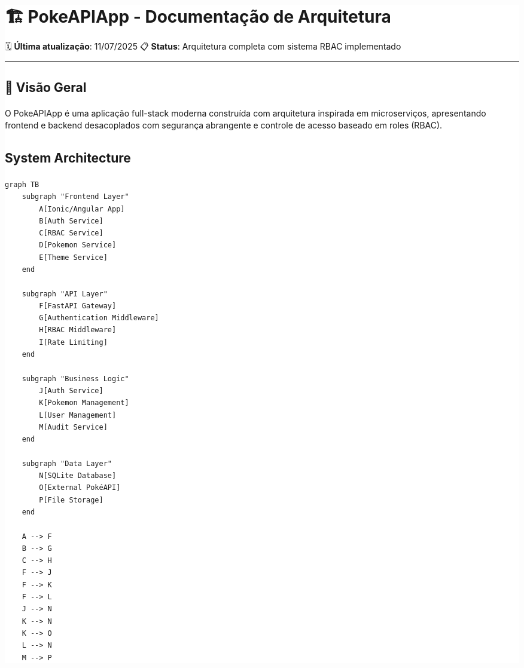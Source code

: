 # 🏗️ PokeAPIApp - Documentação de Arquitetura

🗓️ **Última atualização**: 11/07/2025
📋 **Status**: Arquitetura completa com sistema RBAC implementado

---

## 🎯 Visão Geral

O PokeAPIApp é uma aplicação full-stack moderna construída com arquitetura inspirada em microserviços, apresentando frontend e backend desacoplados com segurança abrangente e controle de acesso baseado em roles (RBAC).

## System Architecture

```mermaid
graph TB
    subgraph "Frontend Layer"
        A[Ionic/Angular App]
        B[Auth Service]
        C[RBAC Service]
        D[Pokemon Service]
        E[Theme Service]
    end

    subgraph "API Layer"
        F[FastAPI Gateway]
        G[Authentication Middleware]
        H[RBAC Middleware]
        I[Rate Limiting]
    end

    subgraph "Business Logic"
        J[Auth Service]
        K[Pokemon Management]
        L[User Management]
        M[Audit Service]
    end

    subgraph "Data Layer"
        N[SQLite Database]
        O[External PokéAPI]
        P[File Storage]
    end

    A --> F
    B --> G
    C --> H
    F --> J
    F --> K
    F --> L
    J --> N
    K --> N
    K --> O
    L --> N
    M --> P
```
